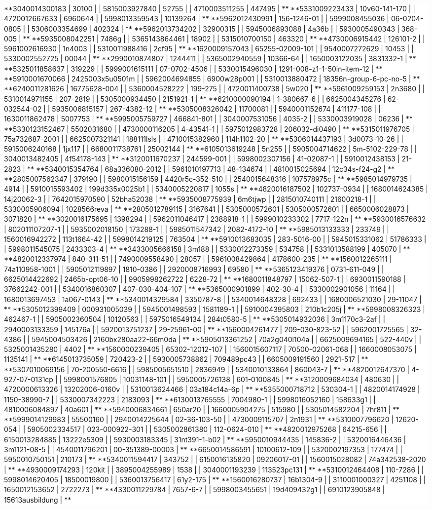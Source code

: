 **3040014300183 | 30100 |  | 5815003927840 | 52755 |  | 4710003511255 | 447495 | **    **5331009223433 | 10v60-141-170 |  | 4720012667633 | 6960644 |  | 5998013359543 | 10139264 | **    **5962012430991 | 156-1246-01 |  | 5999008455036 | 06-0204-0805 |  | 5306003354699 | 402324 | **    **5962013734202 | 32900315 |  | 5945006893088 | 4a36b |  | 5930005490343 | 368-005 | **    **5935008042251 | 7486g |  | 5365143864461 | 18902 |  | 5315010700150 | 463320 | **    **4730006915442 | 126101-2 |  | 5961002616930 | 1n4003 |  | 5310011988416 | 2cf95 | **
**1620009157043 | 65255-02009-101 |  | 9540007272629 | 10453 |  | 5330002552725 | 00044 | **    **2990010874807 | 1244411 |  | 5365002940559 | 10366-64 |  | 1650003122035 | 3831332-1 | **    **5325011858637 | 319229 |  | 5999001615111 | 07-0702-4506 |  | 5330015496030 | 1291-008-z1-1-50in-item-12 | **    **5910001670066 | 2425003x5u0501m |  | 5962004694855 | 6900w28p001 |  | 5310013880472 | 18356n-group-6-pc-no-5 | **    **6240011281626 | 16775628-004 |  | 5360004528222 | 199-275 |  | 4720011400738 | 5w020 | **    **5961009259153 | 2n3680 |  | 5310014971155 | 207-2819 |  | 5305000934450 | 2151921-1 | **
**6210000090194 | 1-380667-6 |  | 6625004345276 | 62-032544-02 |  | 5935006815157 | 267-4382-12 | **    **5305008326042 | 11700081 |  | 5940001152674 | 411177-108 |  | 1630011862478 | 5007753 | **    **5995005759727 | 466841-801 |  | 3040007531056 | 4035-2 |  | 5330003919028 | 06236 | **    **5330123152467 | 5502031680 |  | 4730000116205 | 4-43541-1 |  | 5975012983728 | 206032-di0490 | **    **5315011976705 | 75a732687-2001 |  | 6625007321141 | 188111lsls |  | 4710015382960 | 114h1102-20 | **    **5306014437193 | 3d0073-10-26 |  | 5915006240168 | 1jx117 |  | 6680011738761 | 25002144 | **
**6105013619248 | 5n255 |  | 5905004714622 | 5m-5102-229-78 |  | 3040013482405 | 4f54178-143 | **    **3120011670237 | 244599-001 |  | 5998002307156 | 41-02087-1 |  | 5910012438153 | 21-2823 | **    **5340015354764 | 68a336080-2012 |  | 5961010197713 | 48-134674 |  | 4810015025694 | 12c34s-f24-g2 | **    **2805007562347 | 379190 |  | 5980015156159 | 4420r5c-352-510 |  | 2540015648316 | 107578975c | **    **5985014979735 | 4914 |  | 5910015593402 | 199d335x0025b1 |  | 5340005220817 | 1055s | **    **4820016187502 | 102737-0934 |  | 1680014624385 | 14j20062-3 |  | 7642015970590 | 52bha52038 | **
**5935008775939 | 6m6tjwp |  | 2815010740111 | 21600218-1 |  | 5330005906094 | 1028566reva | **    **2805012789115 | 3167641 |  | 5305000572601 | 5305000572601 |  | 6650006028873 | 3071820 | **    **3020016175695 | 1398294 |  | 5962011046417 | 2388918-1 |  | 5999010233302 | 7717-122n | **    **5930016576632 | 802011107207-1 |  | 5935002018150 | 173288-1 |  | 5985011547342 | 2082-4172-10 | **    **5985013133333 | 233749 |  | 1560016942272 | 113t1664-42 |  | 5998014219125 | 763504 | **    **5910013683035 | 283-5016-00 |  | 5945015331062 | 51786333 |  | 5998011545075 | 2433303-4 | **
**3433005666158 | 3m188 |  | 5330012273359 | 534758 |  | 5331013588199 | 405070 | **    **4820012337974 | 840-311-51 |  | 7490009558490 | 28057 |  | 5961008429864 | 4178600-235 | **    **1560012265111 | 74a110958-1001 |  | 5905012119897 | 1810-0386 |  | 2920008716993 | 69580 | **    **5365123419376 | 0731-611-049 |  | 6625014422692 | 2465b-opt06-10 |  | 9905998262722 | 6228-72 | **    **1680011848797 | 15062-507-1 |  | 6930011590188 | 37662242-001 |  | 5340016860307 | 407-030-404-107 | **    **5365000901899 | 402-30-4 |  | 5330002901056 | 11164 |  | 1680013697453 | 1a067-0143 | **
**5340014329584 | 3350787-8 |  | 5340014648328 | 692433 |  | 1680006521030 | 29-11047 | **    **5305012399409 | 000931005039 |  | 5945001498593 | 1581189-1 |  | 5910004395803 | 210b1c205j | **    **5998008326323 | 462467-1 |  | 5905002360504 | 10120563 |  | 5975016549134 | 284t0580-5 | **    **5305014932036 | 3m1170c3-2af |  | 2940003133359 | 145176a |  | 5920013751237 | 29-25961-00 | **    **1560004261477 | 209-030-823-52 |  | 5962001725565 | 32-4386 |  | 5945004503426 | 2160bx280aa22-66m0da | **    **5905013361252 | 70a2g040l104a |  | 6625009694165 | 522-440v |  | 5325001435280 | 4402 | **
**1560000239405 | 65302-12012-107 |  | 1560015607117 | 70500-02061-068 |  | 1660008053075 | 1135141 | **    **6145013735059 | 720423-2 |  | 5930005738862 | 709489pc43 |  | 6605009191560 | 2921-517 | **    **5307010069156 | 70-200550-6616 |  | 5985005651510 | 2836949 |  | 5340010133864 | 860043-7 | **    **4820012647370 | 4-927-07-0131cp |  | 5998001576805 | 10031148-101 |  | 5950005726138 | 601-0100845 | **    **3120009684034 | 480630 |  | 4720000613326 | 13202006-0160v |  | 5310013624466 | 03a184c14a-6p | **    **5355000718712 | 530304-1 |  | 4820014174928 | 1150-38990-7 |  | 5330007342223 | 2183093 | **
**6130013765555 | 7004980-1 |  | 5998016052160 | 158633g1 |  | 4810006084897 | 40a601 | **    **5940006834661 | 650ar20 |  | 1660005904275 | 515980 |  | 5305014582204 | 7hr811 | **    **5999014129983 | 55500160 |  | 2940014225644 | 02-36-103-50 |  | 4730009115707 | 2n1931 | **    **5310007796620 | 12620-054 |  | 5905002334517 | 023-000922-301 |  | 5305002861380 | 112-0624-010 | **    **4820012975268 | 64215-656 |  | 6150013284885 | 13222e5309 |  | 5930003183345 | 31nt391-1-b02 | **    **5950010944435 | 145836-2 |  | 5320016446436 | 3m1121-08-5 |  | 4540011796201 | 00-351389-00003 | **
**6650014586591 | 10100612-109 |  | 5320002197353 | 177474 |  | 5950010750151 | 210173 | **    **5340011594417 | 343752 |  | 6150016135820 | 09206017-01 |  | 1560015028082 | 74a342538-2020 | **    **4930009174293 | 120kit |  | 3895004255989 | 1538 |  | 3040001193239 | 113523pc131 | **    **5310012464408 | 110-7286 |  | 5998014620405 | 18500019800 |  | 5360013756417 | 61y2-175 | **    **1560016280737 | 16b1304-9 |  | 3110001000327 | 4251108 |  | 1650012153652 | 2722273 | **    **4330011229784 | 7657-6-7 |  | 5998003455651 | 19d409432g1 |  | 6910123905848 | 15613ausbildung | **
